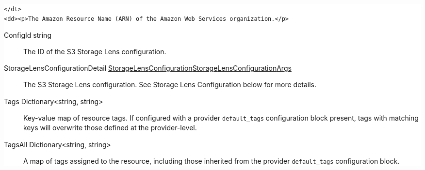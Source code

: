     </dt>
    <dd><p>The Amazon Resource Name (ARN) of the Amazon Web Services organization.</p>
</dd><dt class="property-optional property-replacement"
            title="Optional">
        <span id="state_configid_csharp">
<a data-swiftype-name="resource-property" data-swiftype-type="text" href="#state_configid_csharp" style="color: inherit; text-decoration: inherit;">Config<wbr>Id</a>
</span>
        <span class="property-indicator"></span>
        <span class="property-type">string</span>
    </dt>
    <dd><p>The ID of the S3 Storage Lens configuration.</p>
</dd><dt class="property-optional"
            title="Optional">
        <span id="state_storagelensconfigurationdetail_csharp">
<a data-swiftype-name="resource-property" data-swiftype-type="text" href="#state_storagelensconfigurationdetail_csharp" style="color: inherit; text-decoration: inherit;">Storage<wbr>Lens<wbr>Configuration<wbr>Detail</a>
</span>
        <span class="property-indicator"></span>
        <span class="property-type"><a href="#storagelensconfigurationstoragelensconfiguration">Storage<wbr>Lens<wbr>Configuration<wbr>Storage<wbr>Lens<wbr>Configuration<wbr>Args</a></span>
    </dt>
    <dd><p>The S3 Storage Lens configuration. See Storage Lens Configuration below for more details.</p>
</dd><dt class="property-optional"
            title="Optional">
        <span id="state_tags_csharp">
<a data-swiftype-name="resource-property" data-swiftype-type="text" href="#state_tags_csharp" style="color: inherit; text-decoration: inherit;">Tags</a>
</span>
        <span class="property-indicator"></span>
        <span class="property-type">Dictionary&lt;string, string&gt;</span>
    </dt>
    <dd><p>Key-value map of resource tags. If configured with a provider <code>default_tags</code> configuration block present, tags with matching keys will overwrite those defined at the provider-level.</p>
</dd><dt class="property-optional"
            title="Optional">
        <span id="state_tagsall_csharp">
<a data-swiftype-name="resource-property" data-swiftype-type="text" href="#state_tagsall_csharp" style="color: inherit; text-decoration: inherit;">Tags<wbr>All</a>
</span>
        <span class="property-indicator"></span>
        <span class="property-type">Dictionary&lt;string, string&gt;</span>
    </dt>
    <dd><p>A map of tags assigned to the resource, including those inherited from the provider <code>default_tags</code> configuration block.</p>
</dd></dl>
</pulumi-choosable>
</div>
